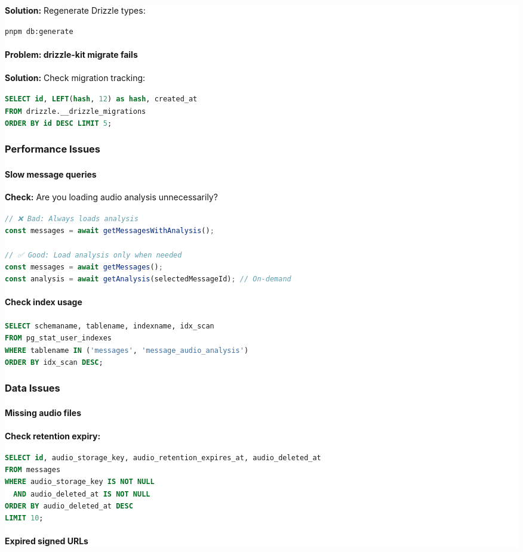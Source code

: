 **Solution:** Regenerate Drizzle types:

```bash
pnpm db:generate
```

#### Problem: drizzle-kit migrate fails

**Solution:** Check migration tracking:

```sql
SELECT id, LEFT(hash, 12) as hash, created_at
FROM drizzle.__drizzle_migrations
ORDER BY id DESC LIMIT 5;
```

### Performance Issues

#### Slow message queries

**Check:** Are you loading audio analysis unnecessarily?

```typescript
// ❌ Bad: Always loads analysis
const messages = await getMessagesWithAnalysis();

// ✅ Good: Load analysis only when needed
const messages = await getMessages();
const analysis = await getAnalysis(selectedMessageId); // On-demand
```

#### Check index usage

```sql
SELECT schemaname, tablename, indexname, idx_scan
FROM pg_stat_user_indexes
WHERE tablename IN ('messages', 'message_audio_analysis')
ORDER BY idx_scan DESC;
```

### Data Issues

#### Missing audio files

**Check retention expiry:**

```sql
SELECT id, audio_storage_key, audio_retention_expires_at, audio_deleted_at
FROM messages
WHERE audio_storage_key IS NOT NULL
  AND audio_deleted_at IS NOT NULL
ORDER BY audio_deleted_at DESC
LIMIT 10;
```

#### Expired signed URLs
